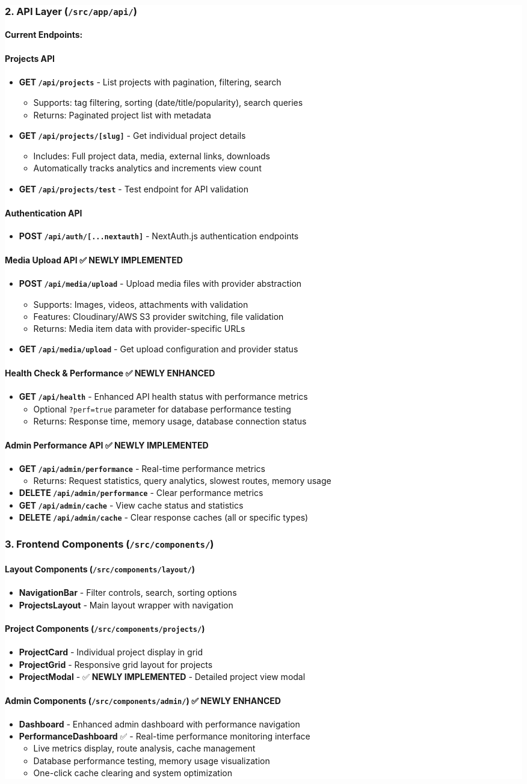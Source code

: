 ### 2. API Layer (`/src/app/api/`)

**Current Endpoints:**

#### Projects API
- **GET `/api/projects`** - List projects with pagination, filtering, search
  - Supports: tag filtering, sorting (date/title/popularity), search queries
  - Returns: Paginated project list with metadata
  
- **GET `/api/projects/[slug]`** - Get individual project details
  - Includes: Full project data, media, external links, downloads
  - Automatically tracks analytics and increments view count
  
- **GET `/api/projects/test`** - Test endpoint for API validation

#### Authentication API
- **POST `/api/auth/[...nextauth]`** - NextAuth.js authentication endpoints

#### Media Upload API ✅ **NEWLY IMPLEMENTED**
- **POST `/api/media/upload`** - Upload media files with provider abstraction
  - Supports: Images, videos, attachments with validation
  - Features: Cloudinary/AWS S3 provider switching, file validation
  - Returns: Media item data with provider-specific URLs
  
- **GET `/api/media/upload`** - Get upload configuration and provider status

#### Health Check & Performance ✅ **NEWLY ENHANCED**
- **GET `/api/health`** - Enhanced API health status with performance metrics
  - Optional `?perf=true` parameter for database performance testing
  - Returns: Response time, memory usage, database connection status

#### Admin Performance API ✅ **NEWLY IMPLEMENTED**
- **GET `/api/admin/performance`** - Real-time performance metrics
  - Returns: Request statistics, query analytics, slowest routes, memory usage
- **DELETE `/api/admin/performance`** - Clear performance metrics
- **GET `/api/admin/cache`** - View cache status and statistics
- **DELETE `/api/admin/cache`** - Clear response caches (all or specific types)

### 3. Frontend Components (`/src/components/`)

#### Layout Components (`/src/components/layout/`)
- **NavigationBar** - Filter controls, search, sorting options
- **ProjectsLayout** - Main layout wrapper with navigation

#### Project Components (`/src/components/projects/`)
- **ProjectCard** - Individual project display in grid
- **ProjectGrid** - Responsive grid layout for projects
- **ProjectModal** - ✅ **NEWLY IMPLEMENTED** - Detailed project view modal

#### Admin Components (`/src/components/admin/`) ✅ **NEWLY ENHANCED**
- **Dashboard** - Enhanced admin dashboard with performance navigation
- **PerformanceDashboard** ✅ - Real-time performance monitoring interface
  - Live metrics display, route analysis, cache management
  - Database performance testing, memory usage visualization
  - One-click cache clearing and system optimization
